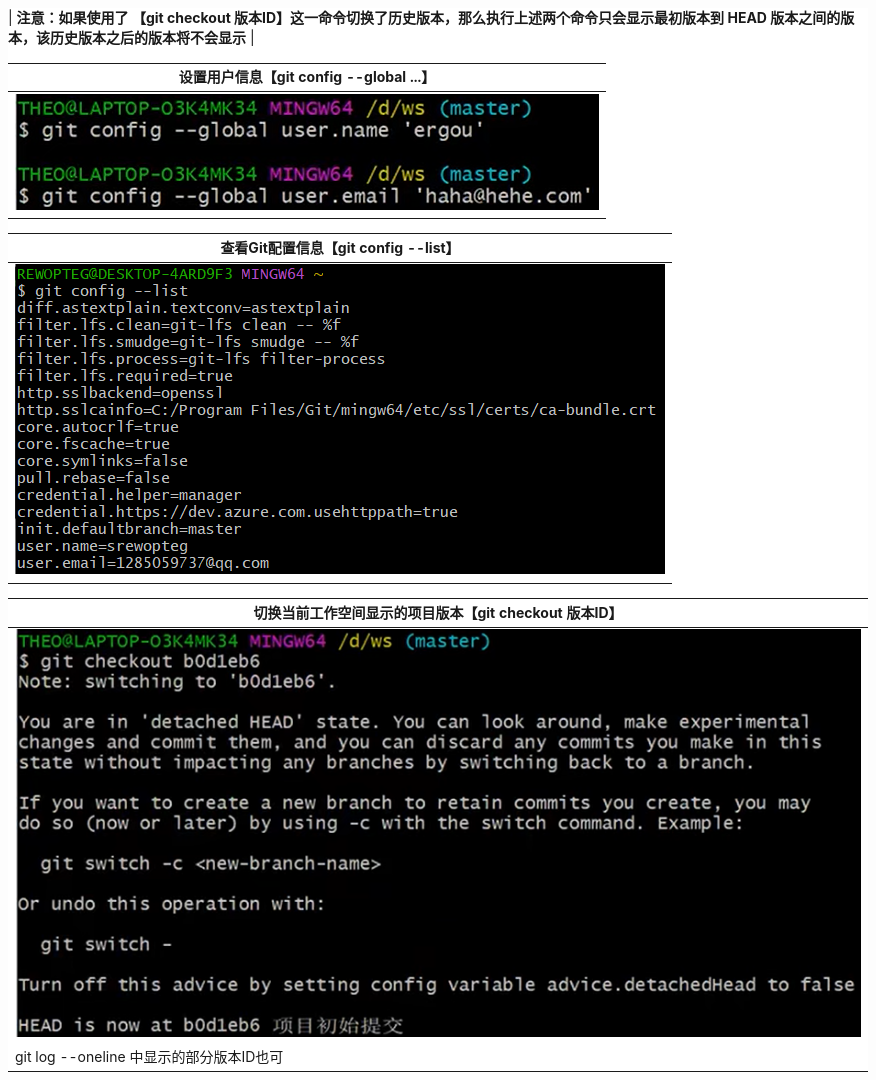 | **注意：如果使用了 【git checkout 版本ID】这一命令切换了历史版本，那么执行上述两个命令只会显示最初版本到 HEAD 版本之间的版本，该历史版本之后的版本将不会显示** |

| 设置用户信息【git config --global ...】           |
| ----------------------------------------- |
| ![](images/2023-03-23-11-01-26-image.png) |

| 查看Git配置信息【git config --list】              |
| ----------------------------------------- |
| ![](images/2023-03-23-11-03-13-image.png) |

| 切换当前工作空间显示的项目版本【git checkout 版本ID】        |
| ----------------------------------------- |
| ![](images/2023-03-23-11-10-03-image.png) |
| git log --oneline 中显示的部分版本ID也可            |
